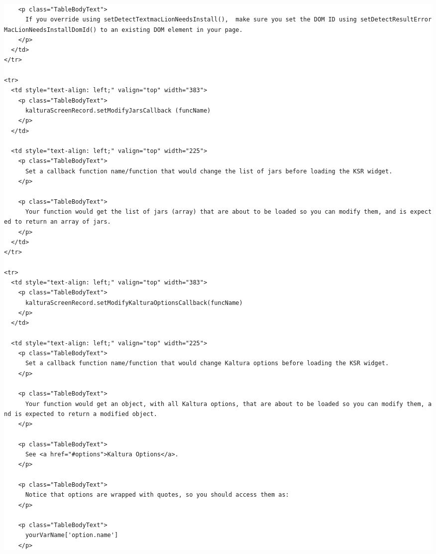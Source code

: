         <p class="TableBodyText">
          If you override using setDetectTextmacLionNeedsInstall(),  make sure you set the DOM ID using setDetectResultErrorMacLionNeedsInstallDomId() to an existing DOM element in your page.
        </p>
      </td>
    </tr>
    
    <tr>
      <td style="text-align: left;" valign="top" width="383">
        <p class="TableBodyText">
          kalturaScreenRecord.setModifyJarsCallback (funcName)
        </p>
      </td>
      
      <td style="text-align: left;" valign="top" width="225">
        <p class="TableBodyText">
          Set a callback function name/function that would change the list of jars before loading the KSR widget.
        </p>
        
        <p class="TableBodyText">
          Your function would get the list of jars (array) that are about to be loaded so you can modify them, and is expected to return an array of jars.
        </p>
      </td>
    </tr>
    
    <tr>
      <td style="text-align: left;" valign="top" width="383">
        <p class="TableBodyText">
          kalturaScreenRecord.setModifyKalturaOptionsCallback(funcName)
        </p>
      </td>
      
      <td style="text-align: left;" valign="top" width="225">
        <p class="TableBodyText">
          Set a callback function name/function that would change Kaltura options before loading the KSR widget.
        </p>
        
        <p class="TableBodyText">
          Your function would get an object, with all Kaltura options, that are about to be loaded so you can modify them, and is expected to return a modified object.
        </p>
        
        <p class="TableBodyText">
          See <a href="#options">Kaltura Options</a>.
        </p>
        
        <p class="TableBodyText">
          Notice that options are wrapped with quotes, so you should access them as:
        </p>
        
        <p class="TableBodyText">
          yourVarName['option.name']
        </p>
        

 [1]: #SimpleExample
 [2]: #Include_Kaltura
 [3]: #Define_Constants
 [4]: #Construct
 [5]: #java_detection
 [6]: #Include
 [7]: #Load
 [8]: #KalturaScreenRecord
 [9]: #KSR_JS_Library
 [10]: #options
 [11]: #browsers
 [12]: http://www.kaltura.com/
 [13]: http://knowledge.kaltura.com/node/710/#recommended_browsers
